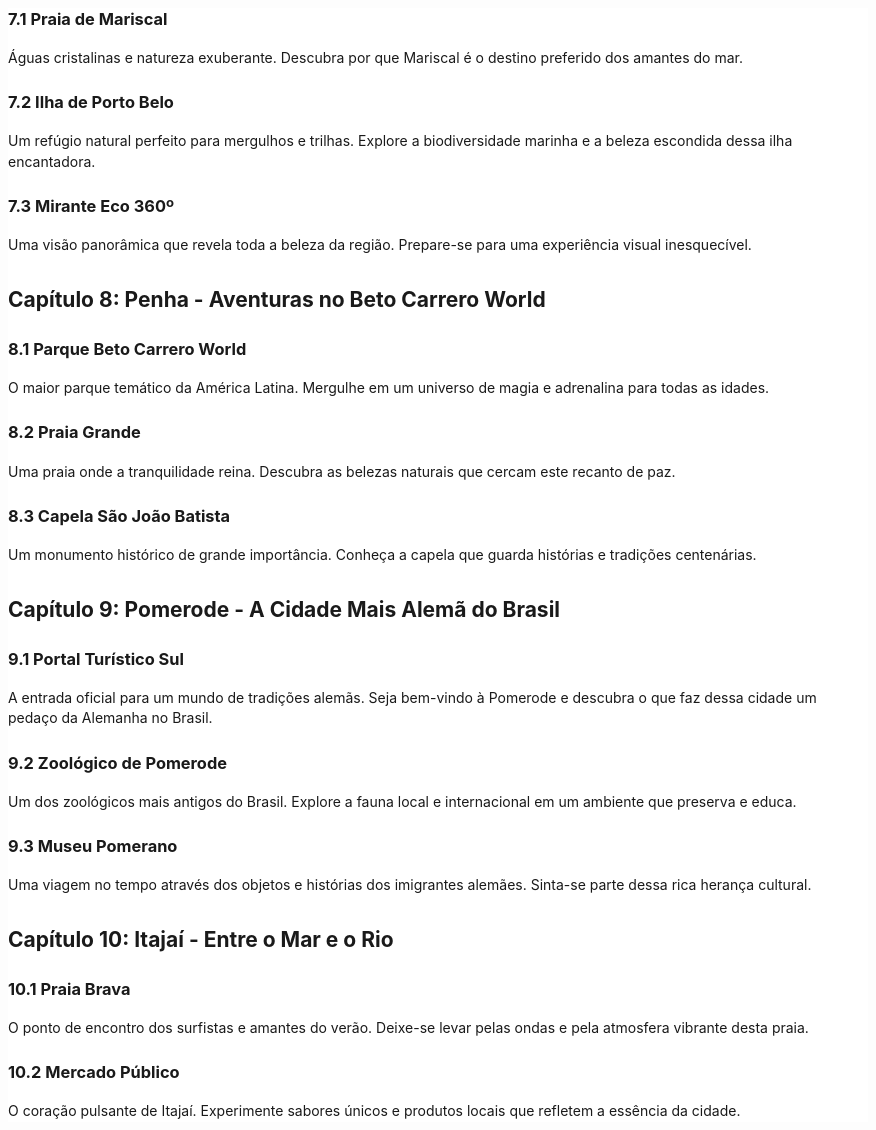 ### **7.1 Praia de Mariscal**
Águas cristalinas e natureza exuberante. Descubra por que Mariscal é o destino preferido dos amantes do mar.

### **7.2 Ilha de Porto Belo**
Um refúgio natural perfeito para mergulhos e trilhas. Explore a biodiversidade marinha e a beleza escondida dessa ilha encantadora.

### **7.3 Mirante Eco 360º**
Uma visão panorâmica que revela toda a beleza da região. Prepare-se para uma experiência visual inesquecível.

## **Capítulo 8: Penha - Aventuras no Beto Carrero World**

### **8.1 Parque Beto Carrero World**
O maior parque temático da América Latina. Mergulhe em um universo de magia e adrenalina para todas as idades.

### **8.2 Praia Grande**
Uma praia onde a tranquilidade reina. Descubra as belezas naturais que cercam este recanto de paz.

### **8.3 Capela São João Batista**
Um monumento histórico de grande importância. Conheça a capela que guarda histórias e tradições centenárias.

## **Capítulo 9: Pomerode - A Cidade Mais Alemã do Brasil**

### **9.1 Portal Turístico Sul**
A entrada oficial para um mundo de tradições alemãs. Seja bem-vindo à Pomerode e descubra o que faz dessa cidade um pedaço da Alemanha no Brasil.

### **9.2 Zoológico de Pomerode**
Um dos zoológicos mais antigos do Brasil. Explore a fauna local e internacional em um ambiente que preserva e educa.

### **9.3 Museu Pomerano**
Uma viagem no tempo através dos objetos e histórias dos imigrantes alemães. Sinta-se parte dessa rica herança cultural.

## **Capítulo 10: Itajaí - Entre o Mar e o Rio**

### **10.1 Praia Brava**
O ponto de encontro dos surfistas e amantes do verão. Deixe-se levar pelas ondas e pela atmosfera vibrante desta praia.

### **10.2 Mercado Público**
O coração pulsante de Itajaí. Experimente sabores únicos e produtos locais que refletem a essência da cidade.
